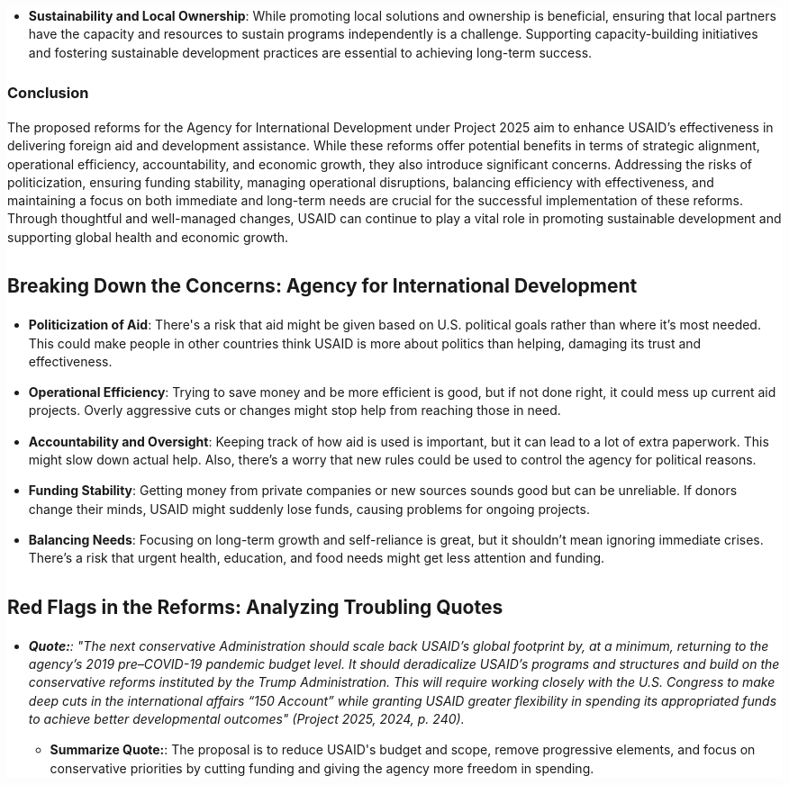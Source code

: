    - **Sustainability and Local Ownership**: While promoting local solutions and ownership is beneficial, ensuring that local partners have the capacity and resources to sustain programs independently is a challenge. Supporting capacity-building initiatives and fostering sustainable development practices are essential to achieving long-term success.

### Conclusion

The proposed reforms for the Agency for International Development under Project 2025 aim to enhance USAID’s effectiveness in delivering foreign aid and development assistance. While these reforms offer potential benefits in terms of strategic alignment, operational efficiency, accountability, and economic growth, they also introduce significant concerns. Addressing the risks of politicization, ensuring funding stability, managing operational disruptions, balancing efficiency with effectiveness, and maintaining a focus on both immediate and long-term needs are crucial for the successful implementation of these reforms. Through thoughtful and well-managed changes, USAID can continue to play a vital role in promoting sustainable development and supporting global health and economic growth.

## Breaking Down the Concerns: Agency for International Development

- **Politicization of Aid**:
   There's a risk that aid might be given based on U.S. political goals rather than where it’s most needed. This could make people in other countries think USAID is more about politics than helping, damaging its trust and effectiveness.

- **Operational Efficiency**:
   Trying to save money and be more efficient is good, but if not done right, it could mess up current aid projects. Overly aggressive cuts or changes might stop help from reaching those in need.

- **Accountability and Oversight**:
   Keeping track of how aid is used is important, but it can lead to a lot of extra paperwork. This might slow down actual help. Also, there’s a worry that new rules could be used to control the agency for political reasons.

- **Funding Stability**:
   Getting money from private companies or new sources sounds good but can be unreliable. If donors change their minds, USAID might suddenly lose funds, causing problems for ongoing projects.

- **Balancing Needs**:
   Focusing on long-term growth and self-reliance is great, but it shouldn’t mean ignoring immediate crises. There’s a risk that urgent health, education, and food needs might get less attention and funding.

## <span id="redflags">Red Flags in the Reforms: Analyzing Troubling Quotes</span>

- ***Quote:**: "The next conservative Administration should scale back USAID’s global footprint by, at a minimum, returning to the agency’s 2019 pre–COVID-19 pandemic budget level. It should deradicalize USAID’s programs and structures and build on the conservative reforms instituted by the Trump Administration. This will require working closely with the U.S. Congress to make deep cuts in the international affairs “150 Account” while granting USAID greater flexibility in spending its appropriated funds to achieve better developmental outcomes" (Project 2025, 2024, p. 240).*

    - **Summarize Quote:**: The proposal is to reduce USAID's budget and scope, remove progressive elements, and focus on conservative priorities by cutting funding and giving the agency more freedom in spending.
